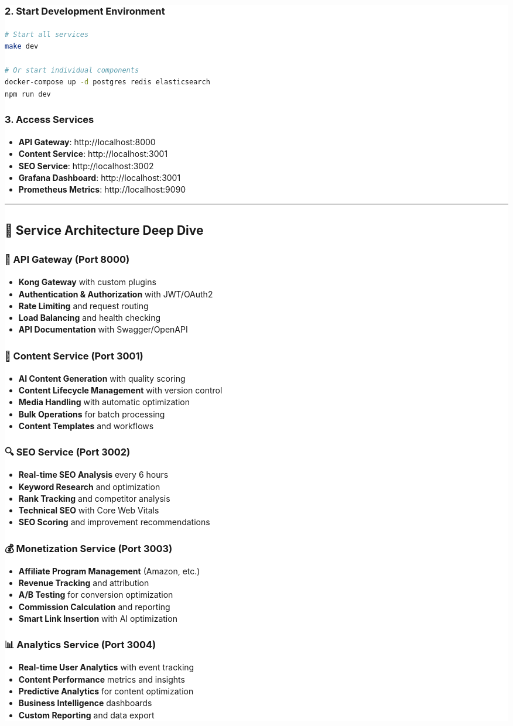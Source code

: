 ### **2. Start Development Environment**
```bash
# Start all services
make dev

# Or start individual components
docker-compose up -d postgres redis elasticsearch
npm run dev
```

### **3. Access Services**
- **API Gateway**: http://localhost:8000
- **Content Service**: http://localhost:3001
- **SEO Service**: http://localhost:3002
- **Grafana Dashboard**: http://localhost:3001
- **Prometheus Metrics**: http://localhost:9090

---

## 🎯 **Service Architecture Deep Dive**

### **🚪 API Gateway (Port 8000)**
- **Kong Gateway** with custom plugins
- **Authentication & Authorization** with JWT/OAuth2
- **Rate Limiting** and request routing
- **Load Balancing** and health checking
- **API Documentation** with Swagger/OpenAPI

### **📝 Content Service (Port 3001)**
- **AI Content Generation** with quality scoring
- **Content Lifecycle Management** with version control
- **Media Handling** with automatic optimization
- **Bulk Operations** for batch processing
- **Content Templates** and workflows

### **🔍 SEO Service (Port 3002)**
- **Real-time SEO Analysis** every 6 hours
- **Keyword Research** and optimization
- **Rank Tracking** and competitor analysis
- **Technical SEO** with Core Web Vitals
- **SEO Scoring** and improvement recommendations

### **💰 Monetization Service (Port 3003)**
- **Affiliate Program Management** (Amazon, etc.)
- **Revenue Tracking** and attribution
- **A/B Testing** for conversion optimization
- **Commission Calculation** and reporting
- **Smart Link Insertion** with AI optimization

### **📊 Analytics Service (Port 3004)**
- **Real-time User Analytics** with event tracking
- **Content Performance** metrics and insights
- **Predictive Analytics** for content optimization
- **Business Intelligence** dashboards
- **Custom Reporting** and data export
